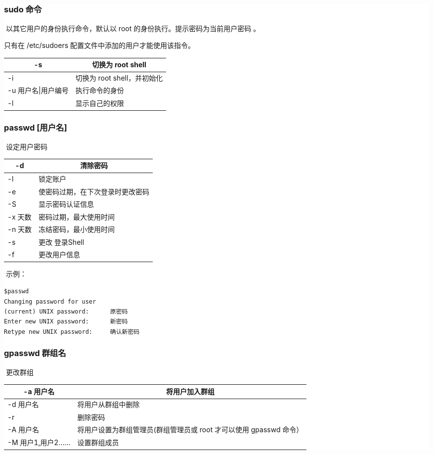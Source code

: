 ### sudo 命令

​      以其它用户的身份执行命令，默认以 root 的身份执行。提示密码为当前用户密码 。

只有在 /etc/sudoers 配置文件中添加的用户才能使用该指令。  

| -s                  | 切换为 root shell           |
| ------------------- | --------------------------- |
| -i                  | 切换为 root shell，并初始化 |
| -u 用户名\|用户编号 | 执行命令的身份              |
| -l                  | 显示自己的权限              |

### passwd [用户名]

​      设定用户密码    

| -d      | 清除密码                         |
| ------- | -------------------------------- |
| -l      | 锁定账户                         |
| -e      | 使密码过期，在下次登录时更改密码 |
| -S      | 显示密码认证信息                 |
| -x 天数 | 密码过期，最大使用时间           |
| -n 天数 | 冻结密码，最小使用时间           |
| -s      | 更改 登录Shell                   |
| -f      | 更改用户信息                     |

​        示例：    

```
$passwd
Changing password for user
(current) UNIX password:      原密码
Enter new UNIX password:      新密码
Retype new UNIX password:     确认新密码    
```

### gpasswd 群组名

​      更改群组    

| -a 用户名        | 将用户加入群组                                               |
| ---------------- | ------------------------------------------------------------ |
| -d 用户名        | 将用户从群组中删除                                           |
| -r               | 删除密码                                                     |
| -A 用户名        | 将用户设置为群组管理员(群组管理员或 root 才可以使用 gpasswd 命令） |
| -M 用户1,用户2…… | 设置群组成员                                                 |
